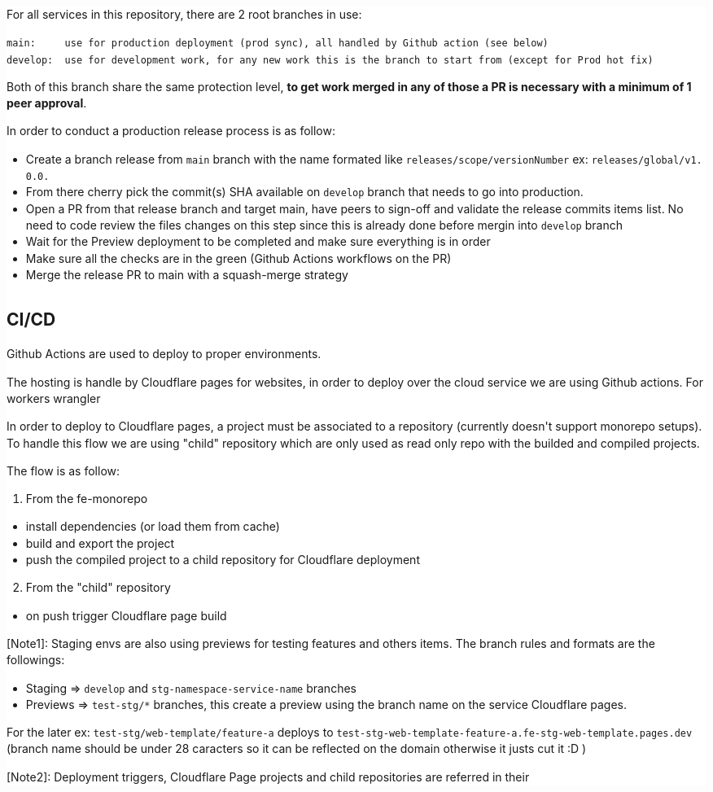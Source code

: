 For all services in this repository, there are 2 root branches in use:

```
main:     use for production deployment (prod sync), all handled by Github action (see below)
develop:  use for development work, for any new work this is the branch to start from (except for Prod hot fix)
```

Both of this branch share the same protection level, **to get work merged in any of those a PR is
necessary with a minimum of 1 peer approval**.

In order to conduct a production release process is as follow:

- Create a branch release from `main` branch with the name formated like
  `releases/scope/versionNumber` ex: `releases/global/v1.0.0.`
- From there cherry pick the commit(s) SHA available on `develop` branch that needs to go into
  production.
- Open a PR from that release branch and target main, have peers to sign-off and validate the
  release commits items list. No need to code review the files changes on this step since this is
  already done before mergin into `develop` branch
- Wait for the Preview deployment to be completed and make sure everything is in order
- Make sure all the checks are in the green (Github Actions workflows on the PR)
- Merge the release PR to main with a squash-merge strategy

## CI/CD

Github Actions are used to deploy to proper environments.

The hosting is handle by Cloudflare pages for websites, in order to deploy over the cloud service we
are using Github actions. For workers wrangler

In order to deploy to Cloudflare pages, a project must be associated to a repository (currently
doesn't support monorepo setups). To handle this flow we are using "child" repository which are only
used as read only repo with the builded and compiled projects.

The flow is as follow:

1. From the fe-monorepo

- install dependencies (or load them from cache)
- build and export the project
- push the compiled project to a child repository for Cloudflare deployment

2. From the "child" repository

- on push trigger Cloudflare page build

[Note1]: Staging envs are also using previews for testing features and others items. The branch
rules and formats are the followings:

- Staging => `develop` and `stg-namespace-service-name` branches
- Previews => `test-stg/*` branches, this create a preview using the branch name on the service
  Cloudflare pages.

For the later ex: `test-stg/web-template/feature-a` deploys to
`test-stg-web-template-feature-a.fe-stg-web-template.pages.dev` (branch name should be under 28
caracters so it can be reflected on the domain otherwise it justs cut it :D )


[Note2]: Deployment triggers, Cloudflare Page projects and child repositories are referred in their